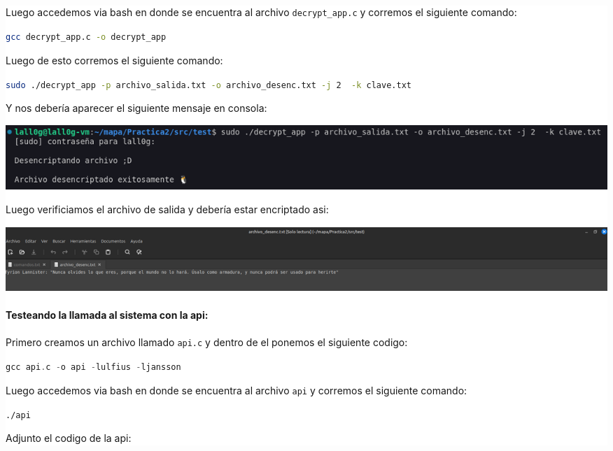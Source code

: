 Luego accedemos via bash en donde se encuentra al archivo `decrypt_app.c` y corremos el siguiente comando:

```bash
gcc decrypt_app.c -o decrypt_app
```

Luego de esto corremos el siguiente comando:

```bash
sudo ./decrypt_app -p archivo_salida.txt -o archivo_desenc.txt -j 2  -k clave.txt
```

Y nos debería aparecer el siguiente mensaje en consola:

![alt text](./img/salidadecrypt.png)

Luego verificiamos el archivo de salida y debería estar encriptado asi:

![alt text](./img/archivodsenc.png)


#### Testeando la llamada al sistema con la api:

Primero creamos un archivo llamado `api.c` y dentro de el ponemos el siguiente codigo:
```c
gcc api.c -o api -lulfius -ljansson
```

Luego accedemos via bash en donde se encuentra al archivo `api` y corremos el siguiente comando:

```bash
./api
```

Adjunto el codigo de la api:
